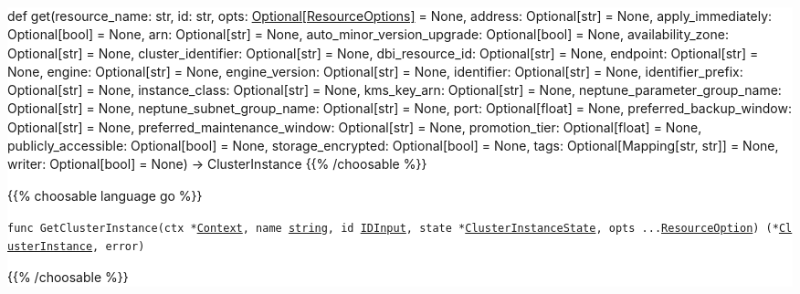 <span class="k">def </span><span class="nf">get</span><span class="p">(</span><span class="nx">resource_name</span><span class="p">:</span> <span class="nx">str</span><span class="p">, </span><span class="nx">id</span><span class="p">:</span> <span class="nx">str</span><span class="p">, </span><span class="nx">opts</span><span class="p">:</span> <span class="nx"><a href="/docs/reference/pkg/python/pulumi/#pulumi.ResourceOptions">Optional[ResourceOptions]</a></span> = None<span class="p">, </span><span class="nx">address</span><span class="p">:</span> <span class="nx">Optional[str]</span> = None<span class="p">, </span><span class="nx">apply_immediately</span><span class="p">:</span> <span class="nx">Optional[bool]</span> = None<span class="p">, </span><span class="nx">arn</span><span class="p">:</span> <span class="nx">Optional[str]</span> = None<span class="p">, </span><span class="nx">auto_minor_version_upgrade</span><span class="p">:</span> <span class="nx">Optional[bool]</span> = None<span class="p">, </span><span class="nx">availability_zone</span><span class="p">:</span> <span class="nx">Optional[str]</span> = None<span class="p">, </span><span class="nx">cluster_identifier</span><span class="p">:</span> <span class="nx">Optional[str]</span> = None<span class="p">, </span><span class="nx">dbi_resource_id</span><span class="p">:</span> <span class="nx">Optional[str]</span> = None<span class="p">, </span><span class="nx">endpoint</span><span class="p">:</span> <span class="nx">Optional[str]</span> = None<span class="p">, </span><span class="nx">engine</span><span class="p">:</span> <span class="nx">Optional[str]</span> = None<span class="p">, </span><span class="nx">engine_version</span><span class="p">:</span> <span class="nx">Optional[str]</span> = None<span class="p">, </span><span class="nx">identifier</span><span class="p">:</span> <span class="nx">Optional[str]</span> = None<span class="p">, </span><span class="nx">identifier_prefix</span><span class="p">:</span> <span class="nx">Optional[str]</span> = None<span class="p">, </span><span class="nx">instance_class</span><span class="p">:</span> <span class="nx">Optional[str]</span> = None<span class="p">, </span><span class="nx">kms_key_arn</span><span class="p">:</span> <span class="nx">Optional[str]</span> = None<span class="p">, </span><span class="nx">neptune_parameter_group_name</span><span class="p">:</span> <span class="nx">Optional[str]</span> = None<span class="p">, </span><span class="nx">neptune_subnet_group_name</span><span class="p">:</span> <span class="nx">Optional[str]</span> = None<span class="p">, </span><span class="nx">port</span><span class="p">:</span> <span class="nx">Optional[float]</span> = None<span class="p">, </span><span class="nx">preferred_backup_window</span><span class="p">:</span> <span class="nx">Optional[str]</span> = None<span class="p">, </span><span class="nx">preferred_maintenance_window</span><span class="p">:</span> <span class="nx">Optional[str]</span> = None<span class="p">, </span><span class="nx">promotion_tier</span><span class="p">:</span> <span class="nx">Optional[float]</span> = None<span class="p">, </span><span class="nx">publicly_accessible</span><span class="p">:</span> <span class="nx">Optional[bool]</span> = None<span class="p">, </span><span class="nx">storage_encrypted</span><span class="p">:</span> <span class="nx">Optional[bool]</span> = None<span class="p">, </span><span class="nx">tags</span><span class="p">:</span> <span class="nx">Optional[Mapping[str, str]]</span> = None<span class="p">, </span><span class="nx">writer</span><span class="p">:</span> <span class="nx">Optional[bool]</span> = None<span class="p">) -&gt;</span> ClusterInstance</code></pre></div>
{{% /choosable %}}

{{% choosable language go %}}
<div class="highlight"><pre class="chroma"><code class="language-go" data-lang="go"><span class="k">func </span>GetClusterInstance<span class="p">(</span><span class="nx">ctx</span><span class="p"> *</span><span class="nx"><a href="https://pkg.go.dev/github.com/pulumi/pulumi/sdk/v2/go/pulumi?tab=doc#Context">Context</a></span><span class="p">, </span><span class="nx">name</span><span class="p"> </span><span class="nx"><a href="https://golang.org/pkg/builtin/#string">string</a></span><span class="p">, </span><span class="nx">id</span><span class="p"> </span><span class="nx"><a href="https://pkg.go.dev/github.com/pulumi/pulumi/sdk/v2/go/pulumi?tab=doc#IDInput">IDInput</a></span><span class="p">, </span><span class="nx">state</span><span class="p"> *</span><span class="nx"><a href="https://pkg.go.dev/github.com/pulumi/pulumi-aws/sdk/v2/go/aws/neptune?tab=doc#ClusterInstanceState">ClusterInstanceState</a></span><span class="p">, </span><span class="nx">opts</span><span class="p"> ...</span><span class="nx"><a href="https://pkg.go.dev/github.com/pulumi/pulumi/sdk/v2/go/pulumi?tab=doc#ResourceOption">ResourceOption</a></span><span class="p">) (*<span class="nx"><a href="https://pkg.go.dev/github.com/pulumi/pulumi-aws/sdk/v2/go/aws/neptune?tab=doc#ClusterInstance">ClusterInstance</a></span>, error)</span></code></pre></div>
{{% /choosable %}}
